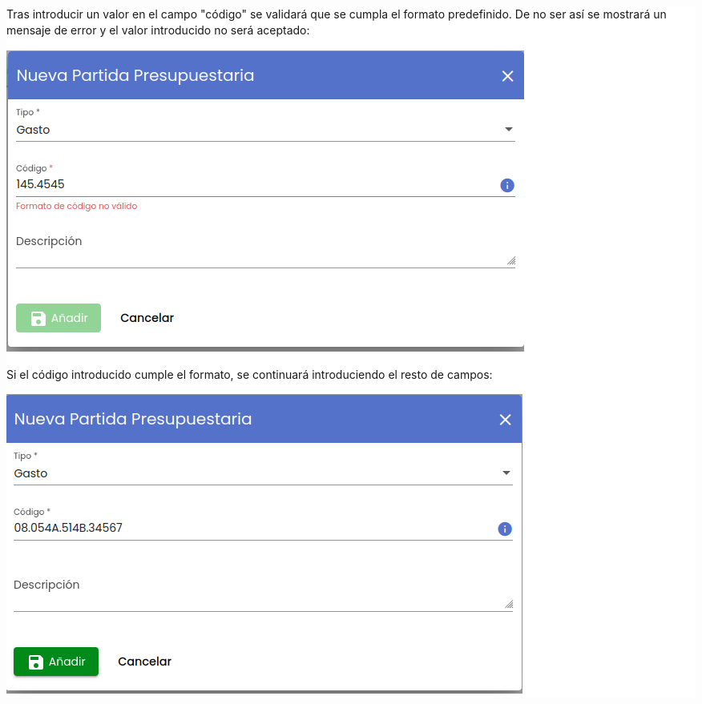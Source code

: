   


Tras introducir un valor en el campo "código" se validará que se cumpla el formato predefinido. De no ser así se mostrará un mensaje de error y el valor introducido no será aceptado:

![](/attachments/597852265/931332157.png)

  


Si el código introducido cumple el formato, se continuará introduciendo el resto de campos:

![](/attachments/597852265/931332158.png)

  

